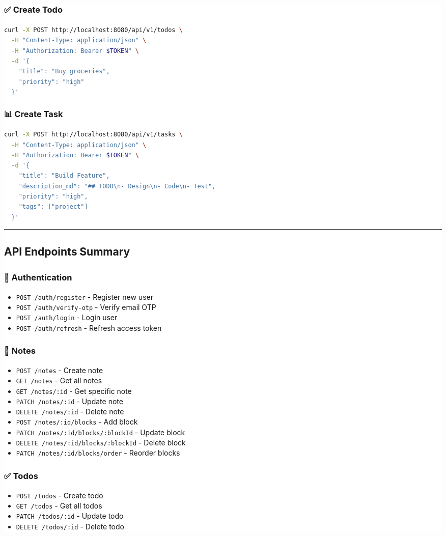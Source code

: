 ### ✅ Create Todo

```bash
curl -X POST http://localhost:8080/api/v1/todos \
  -H "Content-Type: application/json" \
  -H "Authorization: Bearer $TOKEN" \
  -d '{
    "title": "Buy groceries",
    "priority": "high"
  }'
```

### 📊 Create Task

```bash
curl -X POST http://localhost:8080/api/v1/tasks \
  -H "Content-Type: application/json" \
  -H "Authorization: Bearer $TOKEN" \
  -d '{
    "title": "Build Feature",
    "description_md": "## TODO\n- Design\n- Code\n- Test",
    "priority": "high",
    "tags": ["project"]
  }'
```

---

## API Endpoints Summary

### 🔐 Authentication
- `POST /auth/register` - Register new user
- `POST /auth/verify-otp` - Verify email OTP
- `POST /auth/login` - Login user
- `POST /auth/refresh` - Refresh access token

### 📝 Notes
- `POST /notes` - Create note
- `GET /notes` - Get all notes
- `GET /notes/:id` - Get specific note
- `PATCH /notes/:id` - Update note
- `DELETE /notes/:id` - Delete note
- `POST /notes/:id/blocks` - Add block
- `PATCH /notes/:id/blocks/:blockId` - Update block
- `DELETE /notes/:id/blocks/:blockId` - Delete block
- `PATCH /notes/:id/blocks/order` - Reorder blocks

### ✅ Todos
- `POST /todos` - Create todo
- `GET /todos` - Get all todos
- `PATCH /todos/:id` - Update todo
- `DELETE /todos/:id` - Delete todo
